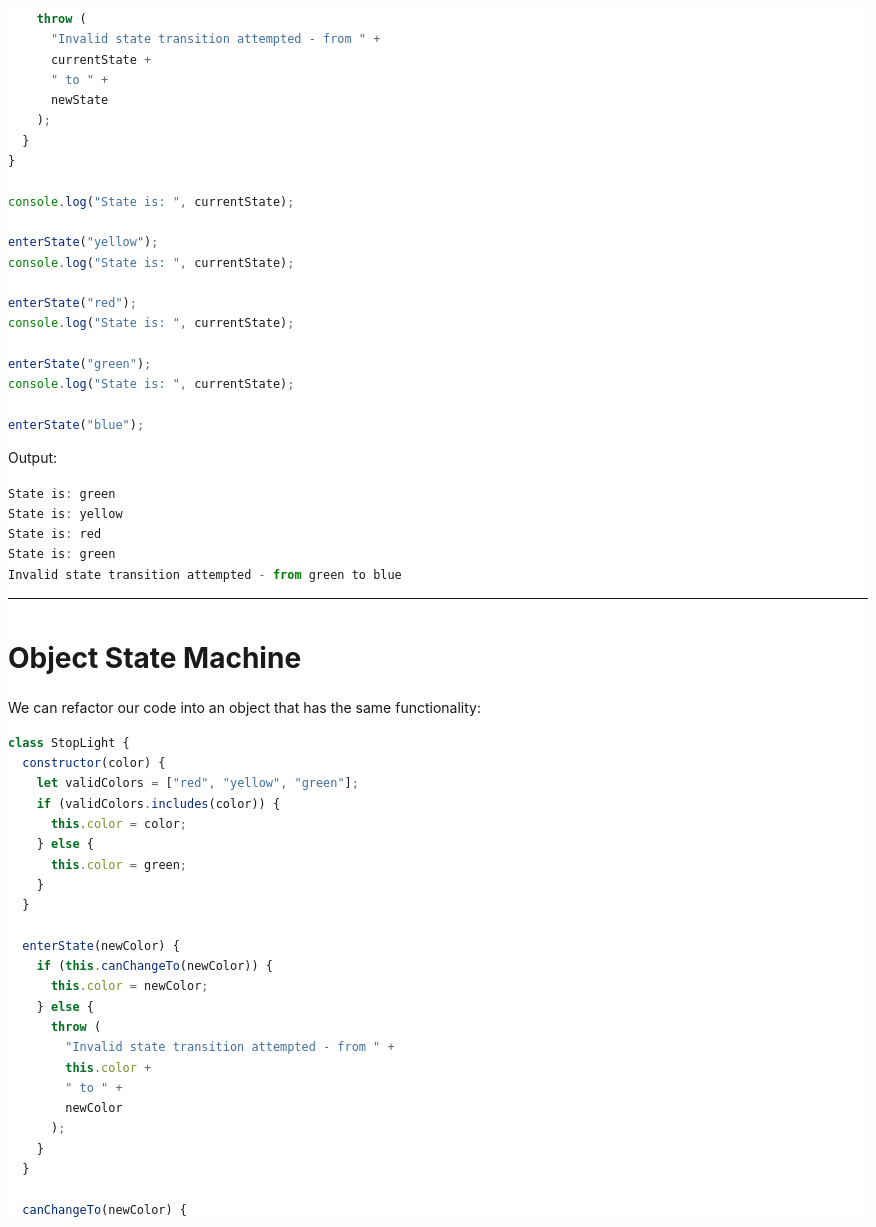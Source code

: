 ```js
    throw (
      "Invalid state transition attempted - from " +
      currentState +
      " to " +
      newState
    );
  }
}

console.log("State is: ", currentState);

enterState("yellow");
console.log("State is: ", currentState);

enterState("red");
console.log("State is: ", currentState);

enterState("green");
console.log("State is: ", currentState);

enterState("blue");
```

Output:

```js
State is: green
State is: yellow
State is: red
State is: green
Invalid state transition attempted - from green to blue
```

---

# Object State Machine

We can refactor our code into an object that has the same functionality:

```js
class StopLight {
  constructor(color) {
    let validColors = ["red", "yellow", "green"];
    if (validColors.includes(color)) {
      this.color = color;
    } else {
      this.color = green;
    }
  }

  enterState(newColor) {
    if (this.canChangeTo(newColor)) {
      this.color = newColor;
    } else {
      throw (
        "Invalid state transition attempted - from " +
        this.color +
        " to " +
        newColor
      );
    }
  }

  canChangeTo(newColor) {
```